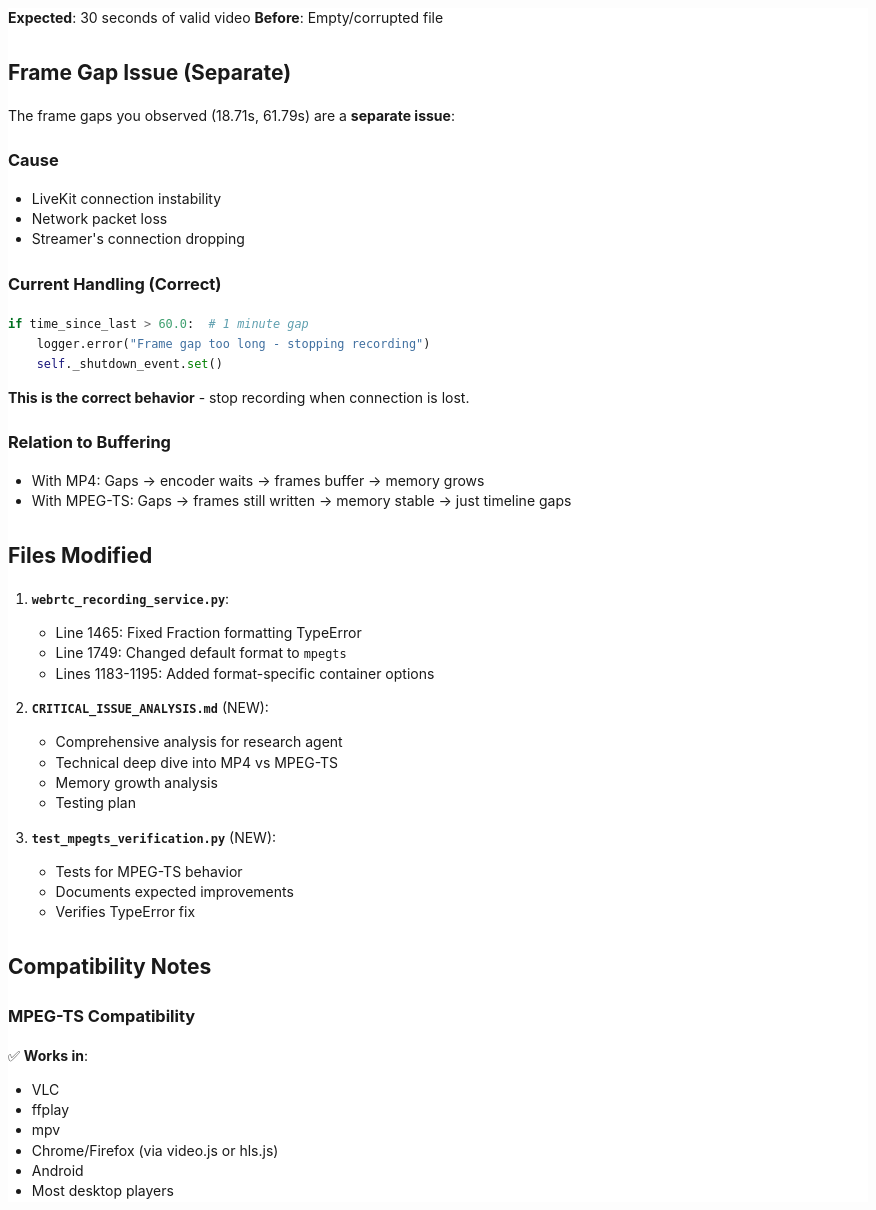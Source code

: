 **Expected**: 30 seconds of valid video
**Before**: Empty/corrupted file

## Frame Gap Issue (Separate)

The frame gaps you observed (18.71s, 61.79s) are a **separate issue**:

### Cause
- LiveKit connection instability
- Network packet loss
- Streamer's connection dropping

### Current Handling (Correct)
```python
if time_since_last > 60.0:  # 1 minute gap
    logger.error("Frame gap too long - stopping recording")
    self._shutdown_event.set()
```

**This is the correct behavior** - stop recording when connection is lost.

### Relation to Buffering
- With MP4: Gaps → encoder waits → frames buffer → memory grows
- With MPEG-TS: Gaps → frames still written → memory stable → just timeline gaps

## Files Modified

1. **`webrtc_recording_service.py`**:
   - Line 1465: Fixed Fraction formatting TypeError
   - Line 1749: Changed default format to `mpegts`
   - Lines 1183-1195: Added format-specific container options

2. **`CRITICAL_ISSUE_ANALYSIS.md`** (NEW):
   - Comprehensive analysis for research agent
   - Technical deep dive into MP4 vs MPEG-TS
   - Memory growth analysis
   - Testing plan

3. **`test_mpegts_verification.py`** (NEW):
   - Tests for MPEG-TS behavior
   - Documents expected improvements
   - Verifies TypeError fix

## Compatibility Notes

### MPEG-TS Compatibility
✅ **Works in**:
- VLC
- ffplay
- mpv
- Chrome/Firefox (via video.js or hls.js)
- Android
- Most desktop players

